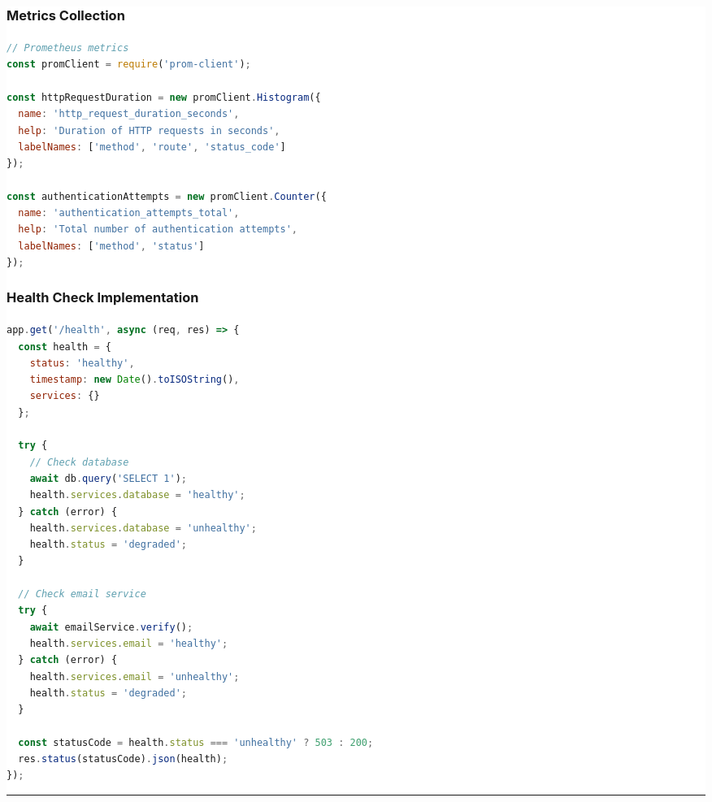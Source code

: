 ### **Metrics Collection**
```javascript
// Prometheus metrics
const promClient = require('prom-client');

const httpRequestDuration = new promClient.Histogram({
  name: 'http_request_duration_seconds',
  help: 'Duration of HTTP requests in seconds',
  labelNames: ['method', 'route', 'status_code']
});

const authenticationAttempts = new promClient.Counter({
  name: 'authentication_attempts_total',
  help: 'Total number of authentication attempts',
  labelNames: ['method', 'status']
});
```

### **Health Check Implementation**
```javascript
app.get('/health', async (req, res) => {
  const health = {
    status: 'healthy',
    timestamp: new Date().toISOString(),
    services: {}
  };
  
  try {
    // Check database
    await db.query('SELECT 1');
    health.services.database = 'healthy';
  } catch (error) {
    health.services.database = 'unhealthy';
    health.status = 'degraded';
  }
  
  // Check email service
  try {
    await emailService.verify();
    health.services.email = 'healthy';
  } catch (error) {
    health.services.email = 'unhealthy';
    health.status = 'degraded';
  }
  
  const statusCode = health.status === 'unhealthy' ? 503 : 200;
  res.status(statusCode).json(health);
});
```

---
